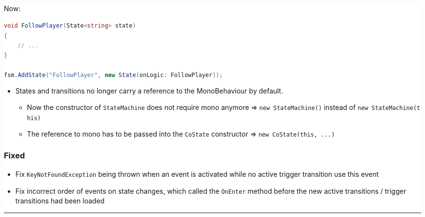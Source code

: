   Now:

  ```csharp
  void FollowPlayer(State<string> state)
  {
      // ...
  }

  fsm.AddState("FollowPlayer", new State(onLogic: FollowPlayer));
  ```

- States and transitions no longer carry a reference to the MonoBehaviour by default.

  - Now the constructor of `StateMachine` does not require mono anymore => `new StateMachine()`  instead of `new StateMachine(this)`

  - The reference to mono has to be passed into the `CoState` constructor => `new CoState(this, ...)`

### Fixed

- Fix `KeyNotFoundException` being thrown when an event is activated while no active trigger transition use this event

- Fix incorrect order of events on state changes, which called the `OnEnter` method before the new active transitions / trigger transitions had been loaded

---
